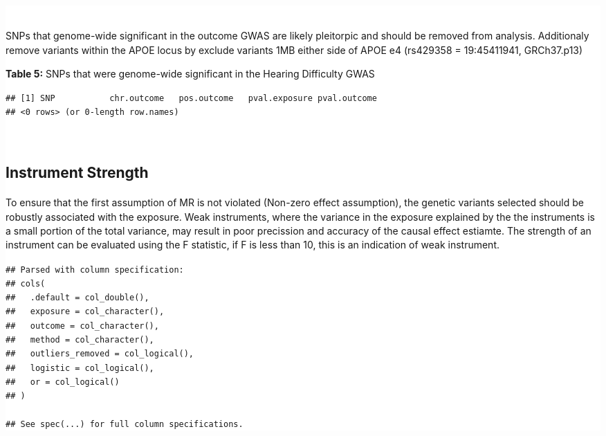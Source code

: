 <br>

SNPs that genome-wide significant in the outcome GWAS are likely
pleitorpic and should be removed from analysis. Additionaly remove
variants within the APOE locus by exclude variants 1MB either side of
APOE e4 (rs429358 = 19:45411941, GRCh37.p13) <br>

**Table 5:** SNPs that were genome-wide significant in the Hearing
Difficulty GWAS

    ## [1] SNP           chr.outcome   pos.outcome   pval.exposure pval.outcome 
    ## <0 rows> (or 0-length row.names)

<br>

Instrument Strength
-------------------

To ensure that the first assumption of MR is not violated (Non-zero
effect assumption), the genetic variants selected should be robustly
associated with the exposure. Weak instruments, where the variance in
the exposure explained by the the instruments is a small portion of the
total variance, may result in poor precission and accuracy of the causal
effect estiamte. The strength of an instrument can be evaluated using
the F statistic, if F is less than 10, this is an indication of weak
instrument.

    ## Parsed with column specification:
    ## cols(
    ##   .default = col_double(),
    ##   exposure = col_character(),
    ##   outcome = col_character(),
    ##   method = col_character(),
    ##   outliers_removed = col_logical(),
    ##   logistic = col_logical(),
    ##   or = col_logical()
    ## )

    ## See spec(...) for full column specifications.
